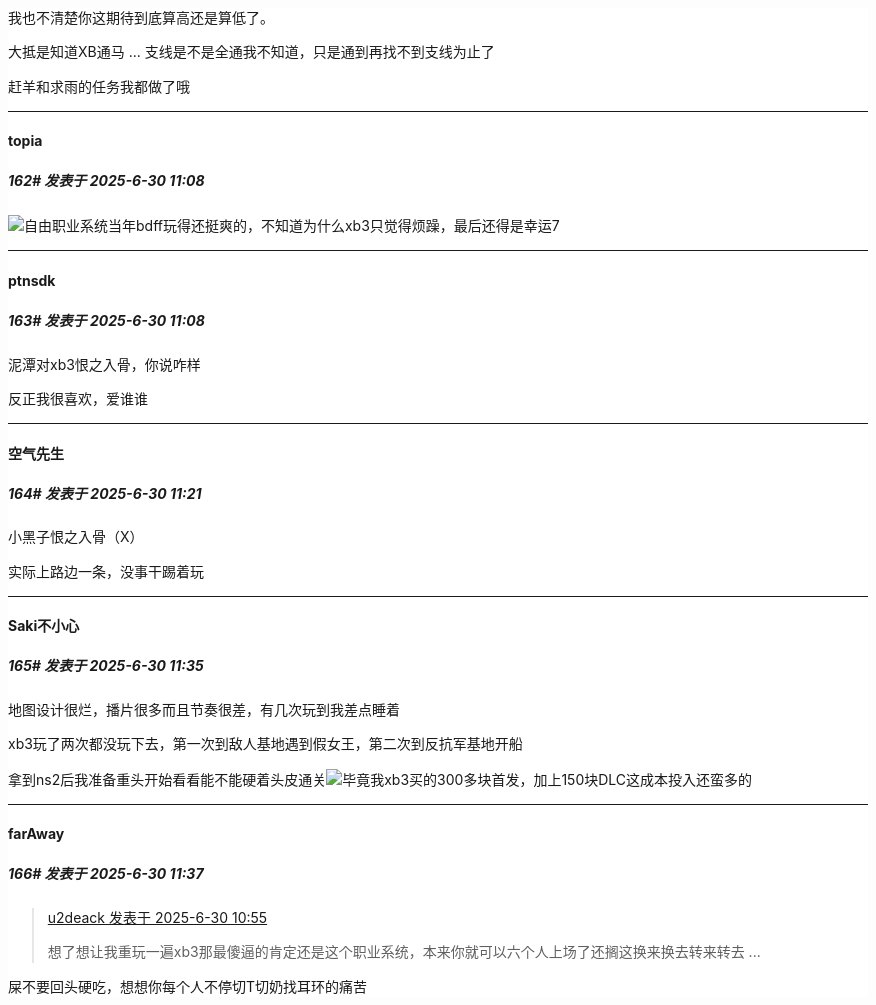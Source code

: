 我也不清楚你这期待到底算高还是算低了。

大抵是知道XB通马 ...</blockquote>
支线是不是全通我不知道，只是通到再找不到支线为止了

赶羊和求雨的任务我都做了哦


*****

####  topia  
##### 162#       发表于 2025-6-30 11:08

<img src="https://static.stage1st.com/image/smiley/face2017/004.gif" referrerpolicy="no-referrer">自由职业系统当年bdff玩得还挺爽的，不知道为什么xb3只觉得烦躁，最后还得是幸运7

*****

####  ptnsdk  
##### 163#       发表于 2025-6-30 11:08

泥潭对xb3恨之入骨，你说咋样

反正我很喜欢，爱谁谁


*****

####  空气先生  
##### 164#       发表于 2025-6-30 11:21

小黑子恨之入骨（X）

实际上路边一条，没事干踢着玩


*****

####  Saki不小心  
##### 165#       发表于 2025-6-30 11:35

地图设计很烂，播片很多而且节奏很差，有几次玩到我差点睡着

xb3玩了两次都没玩下去，第一次到敌人基地遇到假女王，第二次到反抗军基地开船

拿到ns2后我准备重头开始看看能不能硬着头皮通关<img src="https://static.stage1st.com/image/smiley/face2017/001.png" referrerpolicy="no-referrer">毕竟我xb3买的300多块首发，加上150块DLC这成本投入还蛮多的

*****

####  farAway  
##### 166#       发表于 2025-6-30 11:37

<blockquote><a href="httphttps://stage1st.com/2b/forum.php?mod=redirect&amp;goto=findpost&amp;pid=68021639&amp;ptid=2255100" target="_blank">u2deack 发表于 2025-6-30 10:55</a>

想了想让我重玩一遍xb3那最傻逼的肯定还是这个职业系统，本来你就可以六个人上场了还搁这换来换去转来转去 ...</blockquote>
屎不要回头硬吃，想想你每个人不停切T切奶找耳环的痛苦
